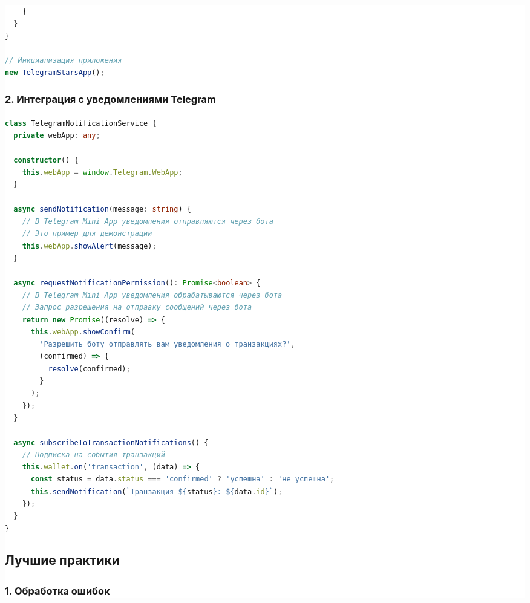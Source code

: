 ```typescript
    }
  }
}

// Инициализация приложения
new TelegramStarsApp();
```

### 2. Интеграция с уведомлениями Telegram

```typescript
class TelegramNotificationService {
  private webApp: any;

  constructor() {
    this.webApp = window.Telegram.WebApp;
  }

  async sendNotification(message: string) {
    // В Telegram Mini App уведомления отправляются через бота
    // Это пример для демонстрации
    this.webApp.showAlert(message);
  }

  async requestNotificationPermission(): Promise<boolean> {
    // В Telegram Mini App уведомления обрабатываются через бота
    // Запрос разрешения на отправку сообщений через бота
    return new Promise((resolve) => {
      this.webApp.showConfirm(
        'Разрешить боту отправлять вам уведомления о транзакциях?',
        (confirmed) => {
          resolve(confirmed);
        }
      );
    });
  }

  async subscribeToTransactionNotifications() {
    // Подписка на события транзакций
    this.wallet.on('transaction', (data) => {
      const status = data.status === 'confirmed' ? 'успешна' : 'не успешна';
      this.sendNotification(`Транзакция ${status}: ${data.id}`);
    });
  }
}
```

## Лучшие практики

### 1. Обработка ошибок
